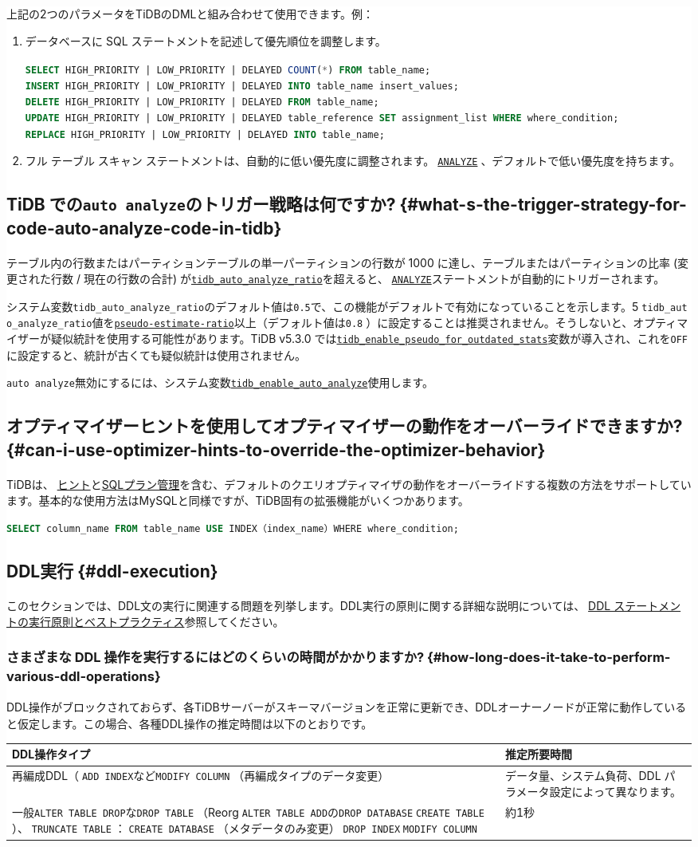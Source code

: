 上記の2つのパラメータをTiDBのDMLと組み合わせて使用できます。例：

1.  データベースに SQL ステートメントを記述して優先順位を調整します。

    ```sql
    SELECT HIGH_PRIORITY | LOW_PRIORITY | DELAYED COUNT(*) FROM table_name;
    INSERT HIGH_PRIORITY | LOW_PRIORITY | DELAYED INTO table_name insert_values;
    DELETE HIGH_PRIORITY | LOW_PRIORITY | DELAYED FROM table_name;
    UPDATE HIGH_PRIORITY | LOW_PRIORITY | DELAYED table_reference SET assignment_list WHERE where_condition;
    REPLACE HIGH_PRIORITY | LOW_PRIORITY | DELAYED INTO table_name;
    ```

2.  フル テーブル スキャン ステートメントは、自動的に低い優先度に調整されます。 [`ANALYZE`](/sql-statements/sql-statement-analyze-table.md) 、デフォルトで低い優先度を持ちます。

## TiDB での<code>auto analyze</code>のトリガー戦略は何ですか? {#what-s-the-trigger-strategy-for-code-auto-analyze-code-in-tidb}

テーブル内の行数またはパーティションテーブルの単一パーティションの行数が 1000 に達し、テーブルまたはパーティションの比率 (変更された行数 / 現在の行数の合計) が[`tidb_auto_analyze_ratio`](/system-variables.md#tidb_auto_analyze_ratio)を超えると、 [`ANALYZE`](/sql-statements/sql-statement-analyze-table.md)ステートメントが自動的にトリガーされます。

システム変数`tidb_auto_analyze_ratio`のデフォルト値は`0.5`で、この機能がデフォルトで有効になっていることを示します。5 `tidb_auto_analyze_ratio`値を[`pseudo-estimate-ratio`](/tidb-configuration-file.md#pseudo-estimate-ratio)以上（デフォルト値は`0.8` ）に設定することは推奨されません。そうしないと、オプティマイザーが疑似統計を使用する可能性があります。TiDB v5.3.0 では[`tidb_enable_pseudo_for_outdated_stats`](/system-variables.md#tidb_enable_pseudo_for_outdated_stats-new-in-v530)変数が導入され、これを`OFF`に設定すると、統計が古くても疑似統計は使用されません。

`auto analyze`無効にするには、システム変数[`tidb_enable_auto_analyze`](/system-variables.md#tidb_enable_auto_analyze-new-in-v610)使用します。

## オプティマイザーヒントを使用してオプティマイザーの動作をオーバーライドできますか? {#can-i-use-optimizer-hints-to-override-the-optimizer-behavior}

TiDBは、 [ヒント](/optimizer-hints.md)と[SQLプラン管理](/sql-plan-management.md)を含む、デフォルトのクエリオプティマイザの動作をオーバーライドする複数の方法をサポートしています。基本的な使用方法はMySQLと同様ですが、TiDB固有の拡張機能がいくつかあります。

```sql
SELECT column_name FROM table_name USE INDEX（index_name）WHERE where_condition;
```

## DDL実行 {#ddl-execution}

このセクションでは、DDL文の実行に関連する問題を列挙します。DDL実行の原則に関する詳細な説明については、 [DDL ステートメントの実行原則とベストプラクティス](/ddl-introduction.md)参照してください。

### さまざまな DDL 操作を実行するにはどのくらいの時間がかかりますか? {#how-long-does-it-take-to-perform-various-ddl-operations}

DDL操作がブロックされておらず、各TiDBサーバーがスキーマバージョンを正常に更新でき、DDLオーナーノードが正常に動作していると仮定します。この場合、各種DDL操作の推定時間は以下のとおりです。

| DDL操作タイプ                                                                                                                                                                   | 推定所要時間                            |
| :------------------------------------------------------------------------------------------------------------------------------------------------------------------------- | :-------------------------------- |
| 再編成DDL（ `ADD INDEX`など`MODIFY COLUMN` （再編成タイプのデータ変更）                                                                                                                        | データ量、システム負荷、DDL パラメータ設定によって異なります。 |
| 一般`ALTER TABLE DROP`な`DROP TABLE` （Reorg `ALTER TABLE ADD`の`DROP DATABASE` `CREATE TABLE` ）、 `TRUNCATE TABLE` ： `CREATE DATABASE` （メタデータのみ変更） `DROP INDEX` `MODIFY COLUMN` | 約1秒                               |
